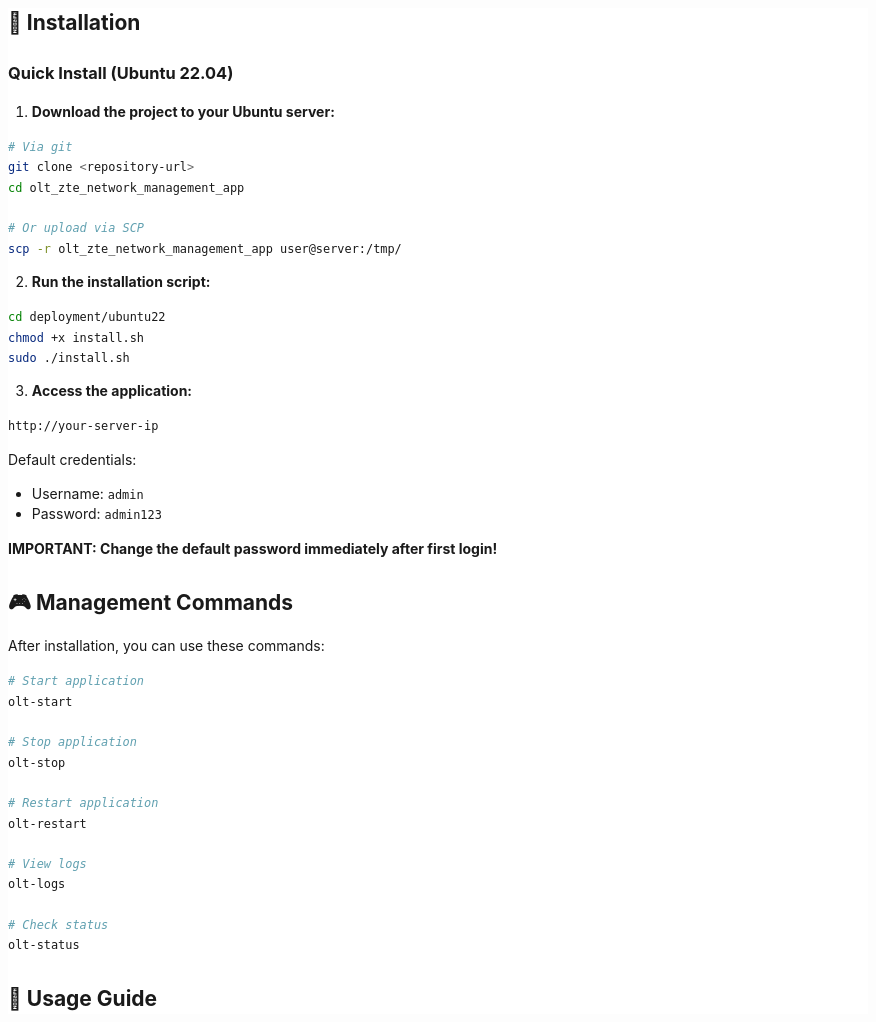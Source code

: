 ## 🔧 Installation

### Quick Install (Ubuntu 22.04)

1. **Download the project to your Ubuntu server:**
```bash
# Via git
git clone <repository-url>
cd olt_zte_network_management_app

# Or upload via SCP
scp -r olt_zte_network_management_app user@server:/tmp/
```

2. **Run the installation script:**
```bash
cd deployment/ubuntu22
chmod +x install.sh
sudo ./install.sh
```

3. **Access the application:**
```
http://your-server-ip
```

Default credentials:
- Username: `admin`
- Password: `admin123`

**IMPORTANT: Change the default password immediately after first login!**

## 🎮 Management Commands

After installation, you can use these commands:

```bash
# Start application
olt-start

# Stop application  
olt-stop

# Restart application
olt-restart

# View logs
olt-logs

# Check status
olt-status
```

## 📱 Usage Guide
